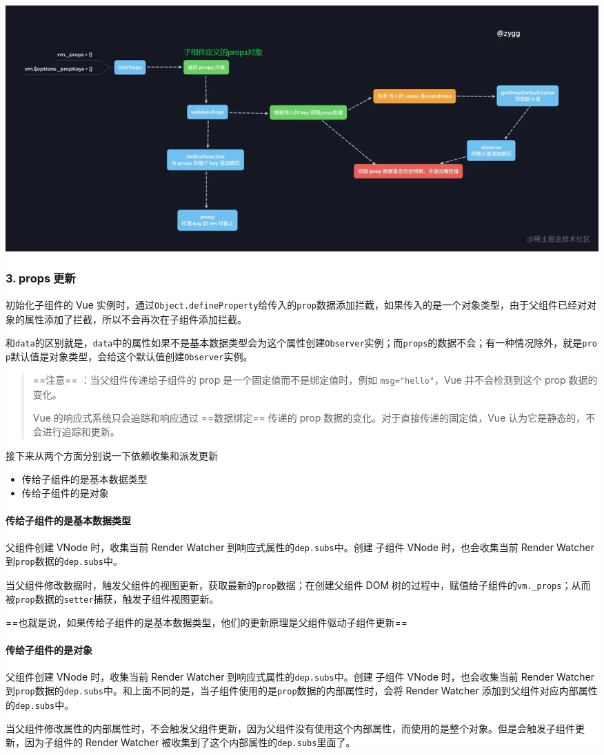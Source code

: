 ![initprops.jpg](./images/1728631786925.png)

### 3. props 更新

初始化子组件的 Vue 实例时，通过`Object.defineProperty`给传入的`prop`数据添加拦截，如果传入的是一个对象类型，由于父组件已经对对象的属性添加了拦截，所以不会再次在子组件添加拦截。

和`data`的区别就是，`data`中的属性如果不是基本数据类型会为这个属性创建`Observer`实例；而`props`的数据不会；有一种情况除外，就是`prop`默认值是对象类型，会给这个默认值创建`Observer`实例。

> ==注意== ：当父组件传递给子组件的 prop 是一个固定值而不是绑定值时，例如 `msg="hello"`，Vue 并不会检测到这个 prop 数据的变化。
>
> Vue 的响应式系统只会追踪和响应通过 ==数据绑定== 传递的 prop 数据的变化。对于直接传递的固定值，Vue 认为它是静态的，不会进行追踪和更新。

接下来从两个方面分别说一下依赖收集和派发更新

- 传给子组件的是基本数据类型
- 传给子组件的是对象

#### 传给子组件的是基本数据类型

父组件创建 VNode 时，收集当前 Render Watcher 到响应式属性的`dep.subs`中。创建 子组件 VNode 时，也会收集当前 Render Watcher 到`prop`数据的`dep.subs`中。

当父组件修改数据时，触发父组件的视图更新，获取最新的`prop`数据；在创建父组件 DOM 树的过程中，赋值给子组件的`vm._props`；从而被`prop`数据的`setter`捕获，触发子组件视图更新。

==也就是说，如果传给子组件的是基本数据类型，他们的更新原理是父组件驱动子组件更新==

#### 传给子组件的是对象

父组件创建 VNode 时，收集当前 Render Watcher 到响应式属性的`dep.subs`中。创建 子组件 VNode 时，也会收集当前 Render Watcher 到`prop`数据的`dep.subs`中。和上面不同的是，当子组件使用的是`prop`数据的内部属性时，会将 Render Watcher 添加到父组件对应内部属性的`dep.subs`中。

当父组件修改属性的内部属性时，不会触发父组件更新，因为父组件没有使用这个内部属性，而使用的是整个对象。但是会触发子组件更新，因为子组件的 Render Watcher 被收集到了这个内部属性的`dep.subs`里面了。
